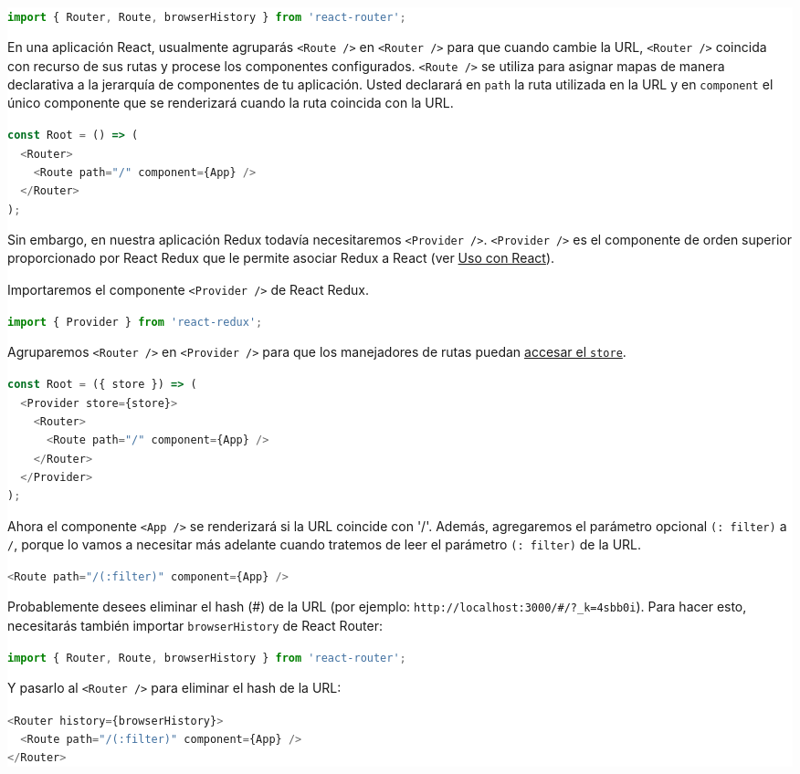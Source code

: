 ```js
import { Router, Route, browserHistory } from 'react-router';
```

En una aplicación React, usualmente agruparás `<Route />` en `<Router />` para que cuando cambie la URL, `<Router />` coincida con recurso de sus rutas y procese los componentes configurados. `<Route />` se utiliza para asignar mapas de manera declarativa a la jerarquía de componentes de tu aplicación. Usted declarará en `path` la ruta utilizada en la URL y en `component` el único componente que se renderizará cuando la ruta coincida con la URL.

```js
const Root = () => (
  <Router>
    <Route path="/" component={App} />
  </Router>  
);
```

Sin embargo, en nuestra aplicación Redux todavía necesitaremos `<Provider />`. `<Provider />` es el componente de orden superior proporcionado por React Redux que le permite asociar Redux a React (ver [Uso con React](../basico/uso-con-react.md)).

Importaremos el componente `<Provider />` de React Redux.

```js
import { Provider } from 'react-redux';
```

Agruparemos `<Router />` en `<Provider />` para que los manejadores de rutas puedan [accesar el `store`](../basico/uso-con-react.md#transferir-al-store).

```js
const Root = ({ store }) => (
  <Provider store={store}>
    <Router>
      <Route path="/" component={App} />
    </Router>
  </Provider>
);
```

Ahora el componente `<App />` se renderizará si la URL coincide con '/'. Además, agregaremos el parámetro opcional `(: filter)` a `/`, porque lo vamos a necesitar más adelante cuando tratemos de leer el parámetro `(: filter)` de la URL.

```js
<Route path="/(:filter)" component={App} />
```

Probablemente desees eliminar el hash (#) de la URL (por ejemplo: `http://localhost:3000/#/?_k=4sbb0i`). Para hacer esto, necesitarás también importar `browserHistory` de React Router:

```js
import { Router, Route, browserHistory } from 'react-router';
```

Y pasarlo al `<Router />` para eliminar el hash de la URL:

```js
<Router history={browserHistory}>
  <Route path="/(:filter)" component={App} />
</Router>
```

